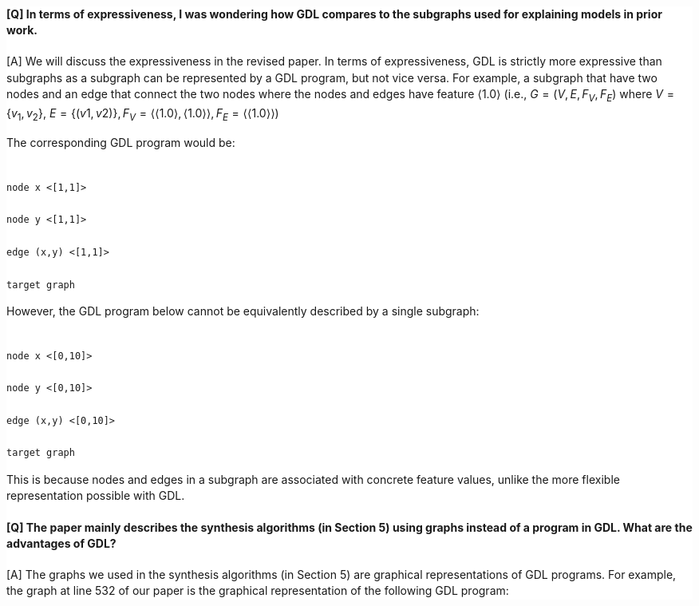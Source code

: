 
#### [Q] In terms of expressiveness, I was wondering how GDL compares to the subgraphs used for explaining models in prior work.

  

[A] We will discuss the expressiveness in the revised paper. In terms of expressiveness, GDL is strictly more expressive than subgraphs as a subgraph can be represented by a GDL program, but not vice versa. For example, a subgraph that have two nodes and an edge that connect the two nodes where the nodes and edges have feature $\langle 1.0 \rangle$ (i.e., $G = (V, E, F_V, F_E)$ where $V = \{v_1,v_2\}$, $E = \{(v1,v2)\}, F_V=\langle \langle 1.0 \rangle, \langle 1.0 \rangle\rangle, F_E=\langle \langle 1.0 \rangle\rangle$)

The corresponding GDL program would be:

```

node x <[1,1]>

node y <[1,1]>

edge (x,y) <[1,1]>

target graph

```

  

However, the GDL program below cannot be equivalently described by a single subgraph:

```

node x <[0,10]>

node y <[0,10]>

edge (x,y) <[0,10]>

target graph

```

This is because nodes and edges in a subgraph are associated with concrete feature values, unlike the more flexible representation possible with GDL.

  
  
  
  

#### [Q] The paper mainly describes the synthesis algorithms (in Section 5) using graphs instead of a program in GDL. What are the advantages of GDL?

  
  

[A] The graphs we used in the synthesis algorithms (in Section 5) are graphical representations of GDL programs. For example, the graph at line 532 of our paper is the graphical representation of the following GDL program:
